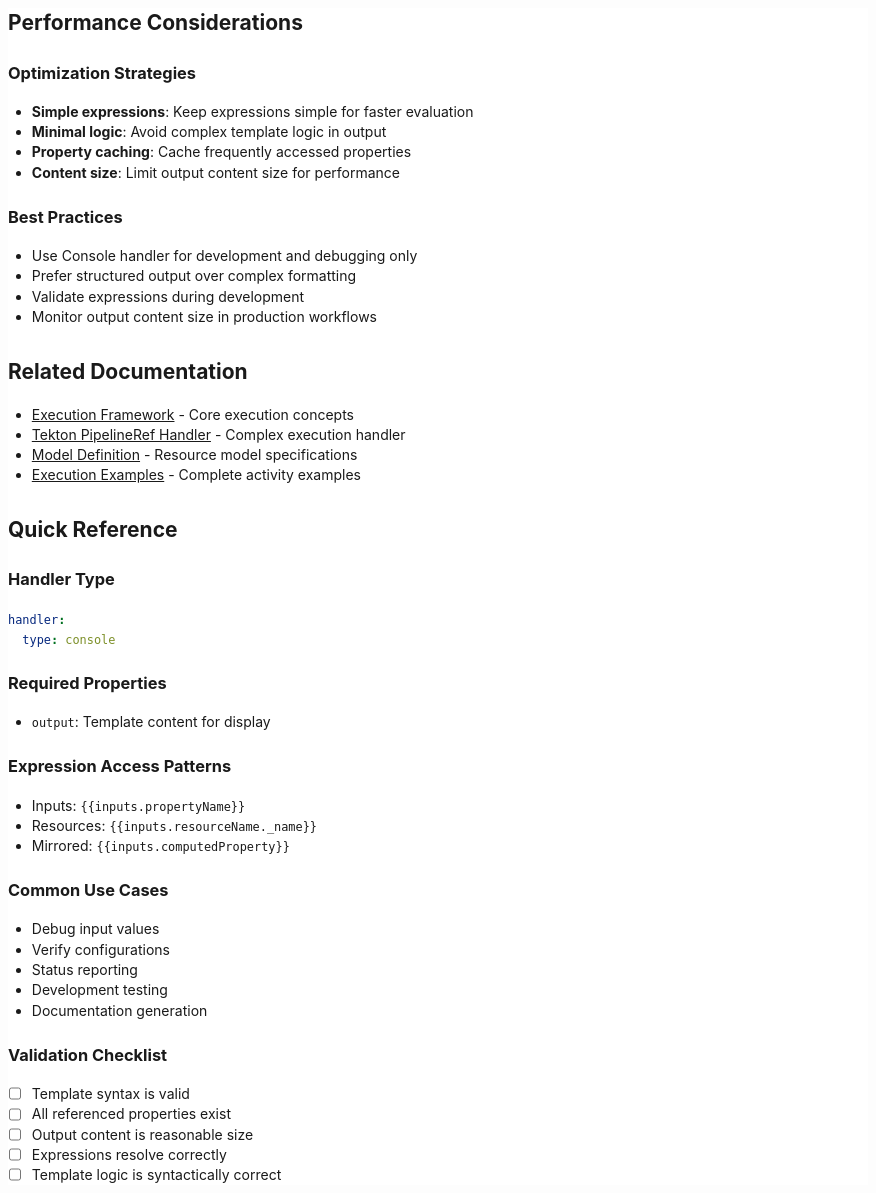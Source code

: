 ## Performance Considerations

### Optimization Strategies
- **Simple expressions**: Keep expressions simple for faster evaluation
- **Minimal logic**: Avoid complex template logic in output
- **Property caching**: Cache frequently accessed properties
- **Content size**: Limit output content size for performance

### Best Practices
- Use Console handler for development and debugging only
- Prefer structured output over complex formatting
- Validate expressions during development
- Monitor output content size in production workflows

## Related Documentation

- [Execution Framework](execution-framework.md) - Core execution concepts
- [Tekton PipelineRef Handler](tekton-pipelineref.md) - Complex execution handler
- [Model Definition](model-definition.md) - Resource model specifications
- [Execution Examples](../execution-examples.md) - Complete activity examples

## Quick Reference

### Handler Type
```yaml
handler:
  type: console
```

### Required Properties
- `output`: Template content for display

### Expression Access Patterns
- Inputs: `{{inputs.propertyName}}`
- Resources: `{{inputs.resourceName._name}}`
- Mirrored: `{{inputs.computedProperty}}`

### Common Use Cases
- Debug input values
- Verify configurations
- Status reporting
- Development testing
- Documentation generation

### Validation Checklist
- [ ] Template syntax is valid
- [ ] All referenced properties exist
- [ ] Output content is reasonable size
- [ ] Expressions resolve correctly
- [ ] Template logic is syntactically correct

